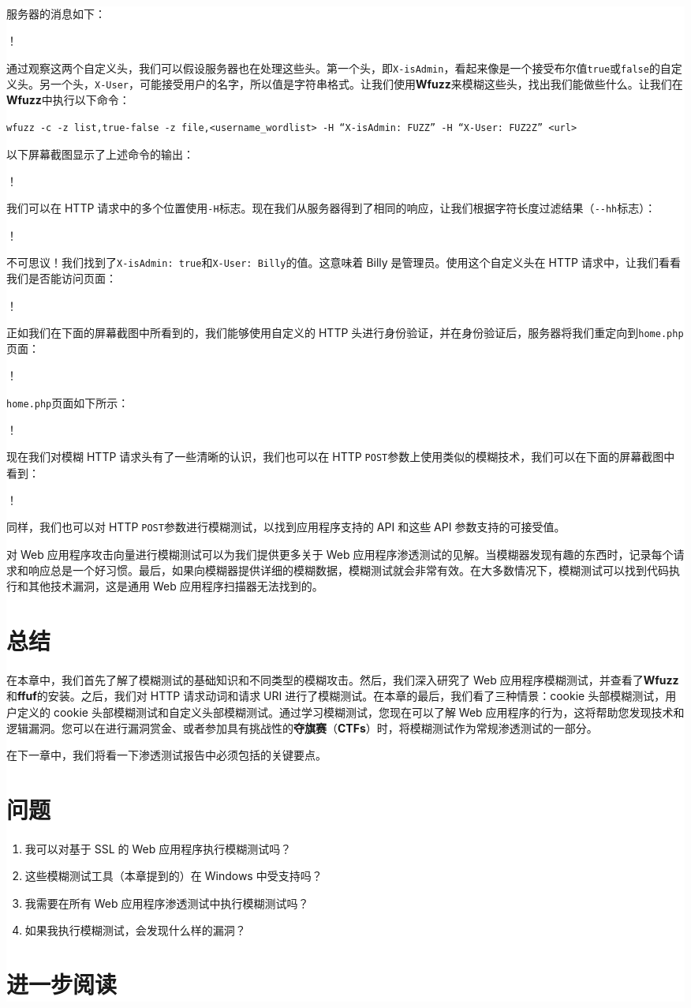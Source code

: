 服务器的消息如下：

！[](img/35912b35-cb43-45a7-aa6c-48e8c18811d4.png)

通过观察这两个自定义头，我们可以假设服务器也在处理这些头。第一个头，即`X-isAdmin`，看起来像是一个接受布尔值`true`或`false`的自定义头。另一个头，`X-User`，可能接受用户的名字，所以值是字符串格式。让我们使用**Wfuzz**来模糊这些头，找出我们能做些什么。让我们在**Wfuzz**中执行以下命令：

```
wfuzz -c -z list,true-false -z file,<username_wordlist> -H “X-isAdmin: FUZZ” -H “X-User: FUZ2Z” <url>
```

以下屏幕截图显示了上述命令的输出：

！[](img/20e2586b-6999-4ada-99a0-690b403b5702.png)

我们可以在 HTTP 请求中的多个位置使用`-H`标志。现在我们从服务器得到了相同的响应，让我们根据字符长度过滤结果（`--hh`标志）：

！[](img/681defe9-2e9e-455d-938d-346f0e7fbb76.png)

不可思议！我们找到了`X-isAdmin: true`和`X-User: Billy`的值。这意味着 Billy 是管理员。使用这个自定义头在 HTTP 请求中，让我们看看我们是否能访问页面：

！[](img/7ffc3c57-317f-4354-8074-c4dd4636f9b0.png)

正如我们在下面的屏幕截图中所看到的，我们能够使用自定义的 HTTP 头进行身份验证，并在身份验证后，服务器将我们重定向到`home.php`页面：

！[](img/3b970bdd-0872-4c20-b139-d72256846f17.png)

`home.php`页面如下所示：

！[](img/d0a8de11-cdfe-4262-860b-7595ffcc0674.png)

现在我们对模糊 HTTP 请求头有了一些清晰的认识，我们也可以在 HTTP `POST`参数上使用类似的模糊技术，我们可以在下面的屏幕截图中看到：

！[](img/5214d1b6-2d45-4bea-add1-52fcb68f7847.png)

同样，我们也可以对 HTTP `POST`参数进行模糊测试，以找到应用程序支持的 API 和这些 API 参数支持的可接受值。

对 Web 应用程序攻击向量进行模糊测试可以为我们提供更多关于 Web 应用程序渗透测试的见解。当模糊器发现有趣的东西时，记录每个请求和响应总是一个好习惯。最后，如果向模糊器提供详细的模糊数据，模糊测试就会非常有效。在大多数情况下，模糊测试可以找到代码执行和其他技术漏洞，这是通用 Web 应用程序扫描器无法找到的。

# 总结

在本章中，我们首先了解了模糊测试的基础知识和不同类型的模糊攻击。然后，我们深入研究了 Web 应用程序模糊测试，并查看了**Wfuzz**和**ffuf**的安装。之后，我们对 HTTP 请求动词和请求 URI 进行了模糊测试。在本章的最后，我们看了三种情景：cookie 头部模糊测试，用户定义的 cookie 头部模糊测试和自定义头部模糊测试。通过学习模糊测试，您现在可以了解 Web 应用程序的行为，这将帮助您发现技术和逻辑漏洞。您可以在进行漏洞赏金、或者参加具有挑战性的**夺旗赛**（**CTFs**）时，将模糊测试作为常规渗透测试的一部分。

在下一章中，我们将看一下渗透测试报告中必须包括的关键要点。

# 问题

1.  我可以对基于 SSL 的 Web 应用程序执行模糊测试吗？

1.  这些模糊测试工具（本章提到的）在 Windows 中受支持吗？

1.  我需要在所有 Web 应用程序渗透测试中执行模糊测试吗？

1.  如果我执行模糊测试，会发现什么样的漏洞？

# 进一步阅读
